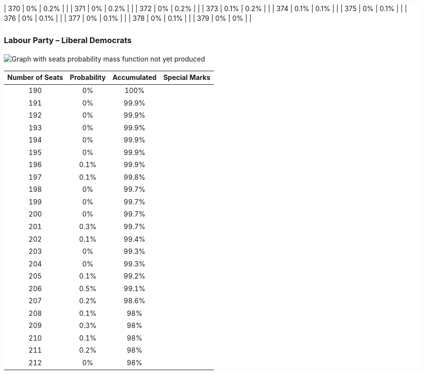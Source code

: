 | 370 | 0% | 0.2% |  |
| 371 | 0% | 0.2% |  |
| 372 | 0% | 0.2% |  |
| 373 | 0.1% | 0.2% |  |
| 374 | 0.1% | 0.1% |  |
| 375 | 0% | 0.1% |  |
| 376 | 0% | 0.1% |  |
| 377 | 0% | 0.1% |  |
| 378 | 0% | 0.1% |  |
| 379 | 0% | 0% |  |

### Labour Party – Liberal Democrats

![Graph with seats probability mass function not yet produced](2019-09-25-Survation-coalitions-seats-pmf-lab–libdem.png "Seats Probability Mass Function")

| Number of Seats | Probability | Accumulated | Special Marks |
|:---------------:|:-----------:|:-----------:|:-------------:|
| 190 | 0% | 100% |  |
| 191 | 0% | 99.9% |  |
| 192 | 0% | 99.9% |  |
| 193 | 0% | 99.9% |  |
| 194 | 0% | 99.9% |  |
| 195 | 0% | 99.9% |  |
| 196 | 0.1% | 99.9% |  |
| 197 | 0.1% | 99.8% |  |
| 198 | 0% | 99.7% |  |
| 199 | 0% | 99.7% |  |
| 200 | 0% | 99.7% |  |
| 201 | 0.3% | 99.7% |  |
| 202 | 0.1% | 99.4% |  |
| 203 | 0% | 99.3% |  |
| 204 | 0% | 99.3% |  |
| 205 | 0.1% | 99.2% |  |
| 206 | 0.5% | 99.1% |  |
| 207 | 0.2% | 98.6% |  |
| 208 | 0.1% | 98% |  |
| 209 | 0.3% | 98% |  |
| 210 | 0.1% | 98% |  |
| 211 | 0.2% | 98% |  |
| 212 | 0% | 98% |  |